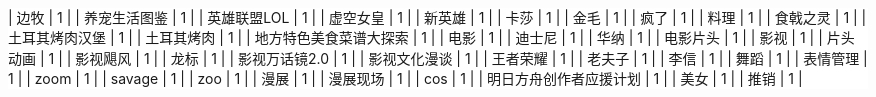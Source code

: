 | 边牧 | 1 |
| 养宠生活图鉴 | 1 |
| 英雄联盟LOL | 1 |
| 虚空女皇 | 1 |
| 新英雄 | 1 |
| 卡莎 | 1 |
| 金毛 | 1 |
| 疯了 | 1 |
| 料理 | 1 |
| 食戟之灵 | 1 |
| 土耳其烤肉汉堡 | 1 |
| 土耳其烤肉 | 1 |
| 地方特色美食菜谱大探索 | 1 |
| 电影 | 1 |
| 迪士尼 | 1 |
| 华纳 | 1 |
| 电影片头 | 1 |
| 影视 | 1 |
| 片头动画 | 1 |
| 影视飓风 | 1 |
| 龙标 | 1 |
| 影视万话镜2.0 | 1 |
| 影视文化漫谈 | 1 |
| 王者荣耀 | 1 |
| 老夫子 | 1 |
| 李信 | 1 |
| 舞蹈 | 1 |
| 表情管理 | 1 |
| zoom | 1 |
| savage | 1 |
| zoo | 1 |
| 漫展 | 1 |
| 漫展现场 | 1 |
| cos | 1 |
| 明日方舟创作者应援计划 | 1 |
| 美女 | 1 |
| 推销 | 1 |